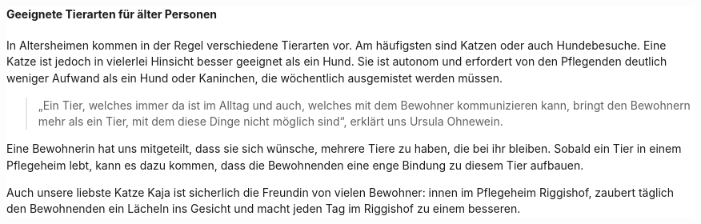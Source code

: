 #### Geeignete Tierarten für älter Personen

In Altersheimen kommen in der Regel verschiedene Tierarten vor. Am häufigsten sind Katzen oder auch Hundebesuche. Eine Katze ist jedoch in vielerlei Hinsicht besser geeignet als ein Hund. Sie ist autonom und erfordert von den Pflegenden deutlich weniger Aufwand als ein Hund oder Kaninchen, die wöchentlich ausgemistet werden müssen. 

> „Ein Tier, welches immer da ist im Alltag und auch, welches mit dem Bewohner kommunizieren kann, bringt den Bewohnern mehr als ein Tier, mit dem diese Dinge nicht möglich sind“, erklärt uns Ursula Ohnewein.

 Eine Bewohnerin hat uns mitgeteilt, dass sie sich wünsche, mehrere Tiere zu haben, die bei ihr bleiben. Sobald ein Tier in einem Pflegeheim lebt, kann es dazu kommen, dass die Bewohnenden eine enge Bindung zu diesem Tier aufbauen. 

Auch unsere liebste Katze Kaja ist sicherlich die Freundin von vielen Bewohner: innen im Pflegeheim Riggishof, zaubert täglich den Bewohnenden ein Lächeln ins Gesicht und macht jeden Tag im Riggishof zu einem besseren.